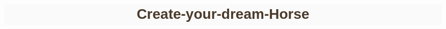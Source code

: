 # Create-your-dream-Horse
<!DOCTYPE html>
<html lang="es">
<head>
  <meta charset="UTF-8" />
  <meta name="viewport" content="width=device-width, initial-scale=1" />
  <title>Unique PRE Horses - Diseña tu caballo ideal</title>
  <style>
    body {
      font-family: Arial, sans-serif;
      max-width: 700px;
      margin: 20px auto;
      padding: 0 15px;
      background: #fafafa;
    }
    h1 {
      text-align: center;
      color: #4B3B2B;
    }
    .phase {
      display: none;
      margin-top: 20px;
    }
    .phase.active {
      display: block;
    }
    .options {
      display: flex;
      justify-content: space-around;
      flex-wrap: wrap;
      margin-top: 15px;
    }
    .option {
      border: 3px solid transparent;
      border-radius: 8px;
      cursor: pointer;
      margin: 10px;
      max-width: 150px;
      transition: border-color 0.3s;
    }
    .option img {
      max-width: 100%;
      border-radius: 8px;
      display: block;
    }
    .option.selected {
      border-color: #a26e49;
      box-shadow: 0 0 10px rgba(162, 110, 73, 0.7);
    }
    button {
      background-color: #a26e49;
      color: white;
      border: none;
      padding: 12px 25px;
      font-size: 1rem;
      border-radius: 5px;
      cursor: pointer;
      margin-top: 25px;
      display: block;
      margin-left: auto;
      margin-right: auto;
      transition: background-color 0.3s;